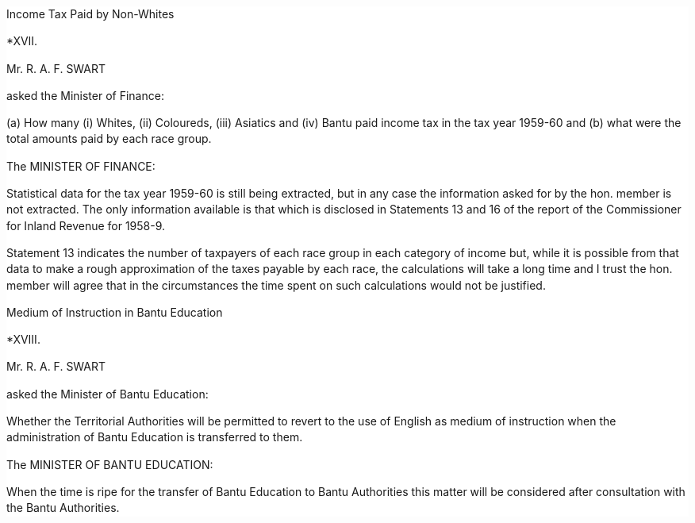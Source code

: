 <heading><span class="col_5969-5970" refersTo="page_0206"/>Income Tax Paid by Non-Whites</heading>

<question by="#swart" to="#minister_of_finance">

<num>*XVII.</num>

<from>Mr. R. A. F. SWART</from>

<p>asked the Minister of Finance:</p>

<p>(a) How many (i) Whites, (ii) Coloureds, (iii) Asiatics and (iv) Bantu paid income tax in the tax year 1959-60 and (b) what were the total amounts paid by each race group.</p>

</question>

<answer by="#minister_of_finance" to="#swart">

<from>The MINISTER OF FINANCE:</from>

<p>Statistical data for the tax year 1959-60 is still being extracted, but in any case the information asked for by the hon. member is not extracted. The only information available is that which is disclosed in Statements 13 and 16 of the report of the Commissioner for Inland Revenue for 1958-9.</p>

<p>Statement 13 indicates the number of taxpayers of each race group in each category of income but, while it is possible from that data to make a rough approximation of the taxes payable by each race, the calculations will take a long time and I trust the hon. member will agree that in the circumstances the time spent on such calculations would not be justified.</p>

</answer>

</oralStatements>

<oralStatements>

<heading>Medium of Instruction in Bantu Education</heading>

<question by="#swart" to="#minister_of_bantu_education">

<num>*XVIII.</num>

<from>Mr. R. A. F. SWART</from>

<p>asked the Minister of Bantu Education:</p>

<p>Whether the Territorial Authorities will be permitted to revert to the use of English as medium of instruction when the administration of Bantu Education is transferred to them.</p>

</question>

<answer by="#minister_of_bantu_education" to="#swart">

<from>The MINISTER OF BANTU EDUCATION:</from>

<p>When the time is ripe for the transfer of Bantu Education to Bantu Authorities this matter will be considered after consultation with the Bantu Authorities.</p>

</answer>

</oralStatements>

<oralStatements>
